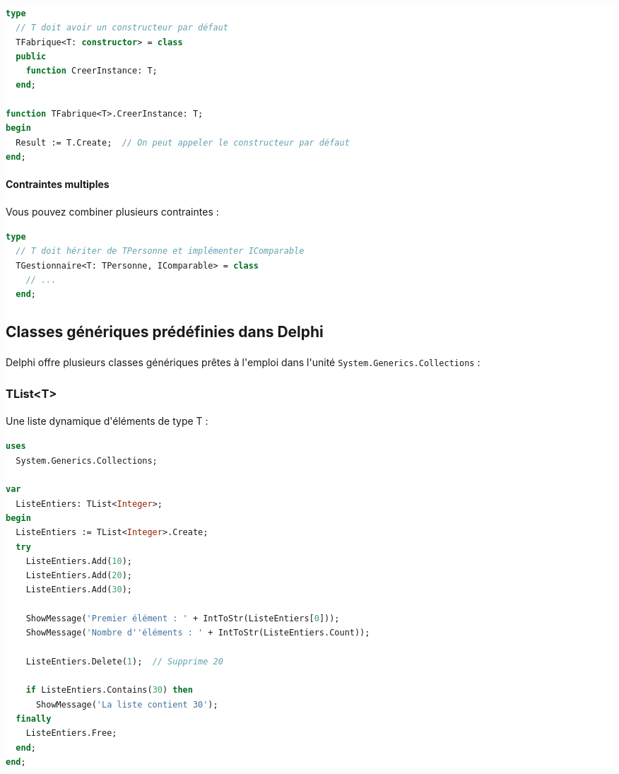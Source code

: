 ```pascal
type
  // T doit avoir un constructeur par défaut
  TFabrique<T: constructor> = class
  public
    function CreerInstance: T;
  end;

function TFabrique<T>.CreerInstance: T;
begin
  Result := T.Create;  // On peut appeler le constructeur par défaut
end;
```

#### Contraintes multiples

Vous pouvez combiner plusieurs contraintes :

```pascal
type
  // T doit hériter de TPersonne et implémenter IComparable
  TGestionnaire<T: TPersonne, IComparable> = class
    // ...
  end;
```

## Classes génériques prédéfinies dans Delphi

Delphi offre plusieurs classes génériques prêtes à l'emploi dans l'unité `System.Generics.Collections` :

### TList\<T>

Une liste dynamique d'éléments de type T :

```pascal
uses
  System.Generics.Collections;

var
  ListeEntiers: TList<Integer>;
begin
  ListeEntiers := TList<Integer>.Create;
  try
    ListeEntiers.Add(10);
    ListeEntiers.Add(20);
    ListeEntiers.Add(30);

    ShowMessage('Premier élément : ' + IntToStr(ListeEntiers[0]));
    ShowMessage('Nombre d''éléments : ' + IntToStr(ListeEntiers.Count));

    ListeEntiers.Delete(1);  // Supprime 20

    if ListeEntiers.Contains(30) then
      ShowMessage('La liste contient 30');
  finally
    ListeEntiers.Free;
  end;
end;
```
